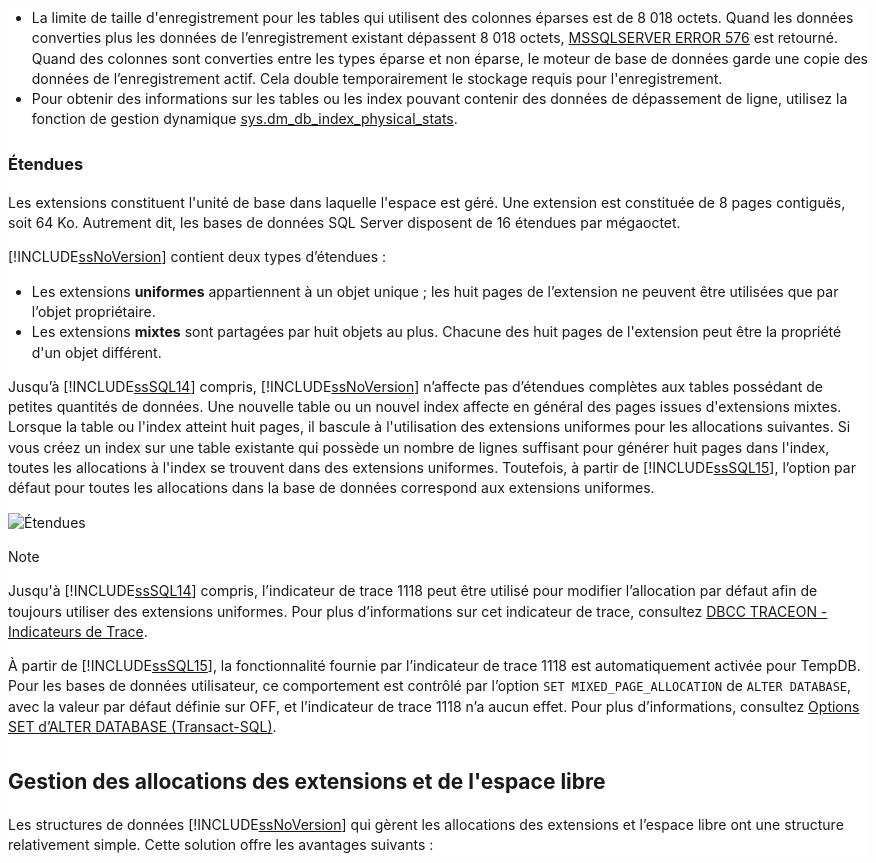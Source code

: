 -  La limite de taille d'enregistrement pour les tables qui utilisent des colonnes éparses est de 8 018 octets. Quand les données converties plus les données de l’enregistrement existant dépassent 8 018 octets, [MSSQLSERVER ERROR 576](../relational-databases/errors-events/database-engine-events-and-errors.md) est retourné. Quand des colonnes sont converties entre les types éparse et non éparse, le moteur de base de données garde une copie des données de l’enregistrement actif. Cela double temporairement le stockage requis pour l'enregistrement.
-  Pour obtenir des informations sur les tables ou les index pouvant contenir des données de dépassement de ligne, utilisez la fonction de gestion dynamique [sys.dm_db_index_physical_stats](../relational-databases/system-dynamic-management-views/sys-dm-db-index-physical-stats-transact-sql.md).

### <a name="extents"></a>Étendues 

Les extensions constituent l'unité de base dans laquelle l'espace est géré. Une extension est constituée de 8 pages contiguës, soit 64 Ko. Autrement dit, les bases de données SQL Server disposent de 16 étendues par mégaoctet.

[!INCLUDE[ssNoVersion](../includes/ssnoversion-md.md)] contient deux types d’étendues : 

* Les extensions **uniformes** appartiennent à un objet unique ; les huit pages de l’extension ne peuvent être utilisées que par l’objet propriétaire.
* Les extensions **mixtes** sont partagées par huit objets au plus. Chacune des huit pages de l'extension peut être la propriété d'un objet différent.

Jusqu’à [!INCLUDE[ssSQL14](../includes/sssql14-md.md)] compris, [!INCLUDE[ssNoVersion](../includes/ssnoversion-md.md)] n’affecte pas d’étendues complètes aux tables possédant de petites quantités de données. Une nouvelle table ou un nouvel index affecte en général des pages issues d'extensions mixtes. Lorsque la table ou l'index atteint huit pages, il bascule à l'utilisation des extensions uniformes pour les allocations suivantes. Si vous créez un index sur une table existante qui possède un nombre de lignes suffisant pour générer huit pages dans l'index, toutes les allocations à l'index se trouvent dans des extensions uniformes. Toutefois, à partir de [!INCLUDE[ssSQL15](../includes/sssql15-md.md)], l’option par défaut pour toutes les allocations dans la base de données correspond aux extensions uniformes.

![Étendues](../relational-databases/media/extents.gif)

> [!NOTE]
> Jusqu'à [!INCLUDE[ssSQL14](../includes/sssql14-md.md)] compris, l’indicateur de trace 1118 peut être utilisé pour modifier l’allocation par défaut afin de toujours utiliser des extensions uniformes. Pour plus d’informations sur cet indicateur de trace, consultez [DBCC TRACEON - Indicateurs de Trace](../t-sql/database-console-commands/dbcc-traceon-trace-flags-transact-sql.md).   
>   
> À partir de [!INCLUDE[ssSQL15](../includes/sssql15-md.md)], la fonctionnalité fournie par l’indicateur de trace 1118 est automatiquement activée pour TempDB. Pour les bases de données utilisateur, ce comportement est contrôlé par l’option `SET MIXED_PAGE_ALLOCATION` de `ALTER DATABASE`, avec la valeur par défaut définie sur OFF, et l’indicateur de trace 1118 n’a aucun effet. Pour plus d’informations, consultez [Options SET d’ALTER DATABASE (Transact-SQL)](../t-sql/statements/alter-database-transact-sql-set-options.md).

## <a name="managing-extent-allocations-and-free-space"></a>Gestion des allocations des extensions et de l'espace libre 

Les structures de données [!INCLUDE[ssNoVersion](../includes/ssnoversion-md.md)] qui gèrent les allocations des extensions et l’espace libre ont une structure relativement simple. Cette solution offre les avantages suivants : 
